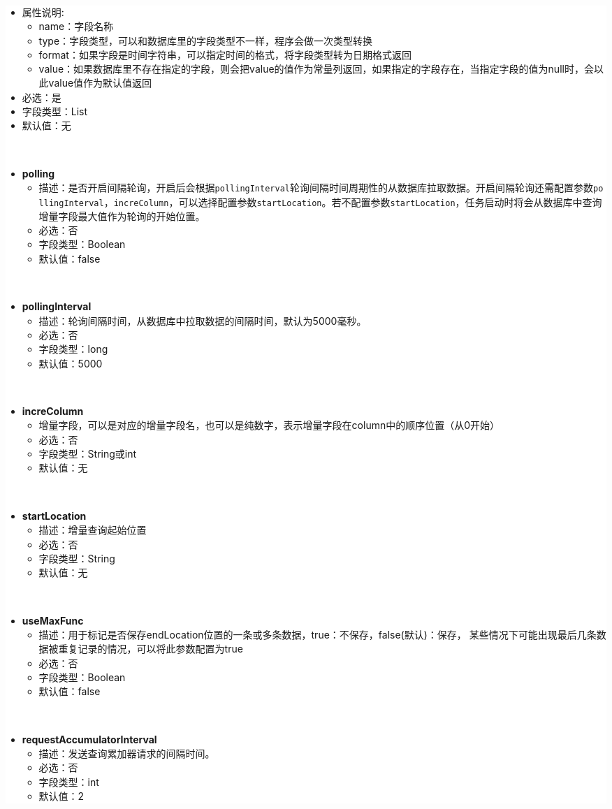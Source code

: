    - 属性说明:
      - name：字段名称
      - type：字段类型，可以和数据库里的字段类型不一样，程序会做一次类型转换
      - format：如果字段是时间字符串，可以指定时间的格式，将字段类型转为日期格式返回
      - value：如果数据库里不存在指定的字段，则会把value的值作为常量列返回，如果指定的字段存在，当指定字段的值为null时，会以此value值作为默认值返回
   - 必选：是
   - 字段类型：List
   - 默认值：无


<br />

- **polling**
   - 描述：是否开启间隔轮询，开启后会根据`pollingInterval`轮询间隔时间周期性的从数据库拉取数据。开启间隔轮询还需配置参数`pollingInterval`，`increColumn`，可以选择配置参数`startLocation`。若不配置参数`startLocation`，任务启动时将会从数据库中查询增量字段最大值作为轮询的开始位置。
   - 必选：否
   - 字段类型：Boolean
   - 默认值：false


<br />

- **pollingInterval**
   - 描述：轮询间隔时间，从数据库中拉取数据的间隔时间，默认为5000毫秒。
   - 必选：否
   - 字段类型：long
   - 默认值：5000


<br />

- **increColumn**
   - 增量字段，可以是对应的增量字段名，也可以是纯数字，表示增量字段在column中的顺序位置（从0开始）
   - 必选：否
   - 字段类型：String或int
   - 默认值：无


<br />

- **startLocation**
   - 描述：增量查询起始位置
   - 必选：否
   - 字段类型：String
   - 默认值：无


<br />

- **useMaxFunc**
   - 描述：用于标记是否保存endLocation位置的一条或多条数据，true：不保存，false(默认)：保存， 某些情况下可能出现最后几条数据被重复记录的情况，可以将此参数配置为true
   - 必选：否
   - 字段类型：Boolean
   - 默认值：false


<br />

- **requestAccumulatorInterval**
   - 描述：发送查询累加器请求的间隔时间。
   - 必选：否
   - 字段类型：int
   - 默认值：2
